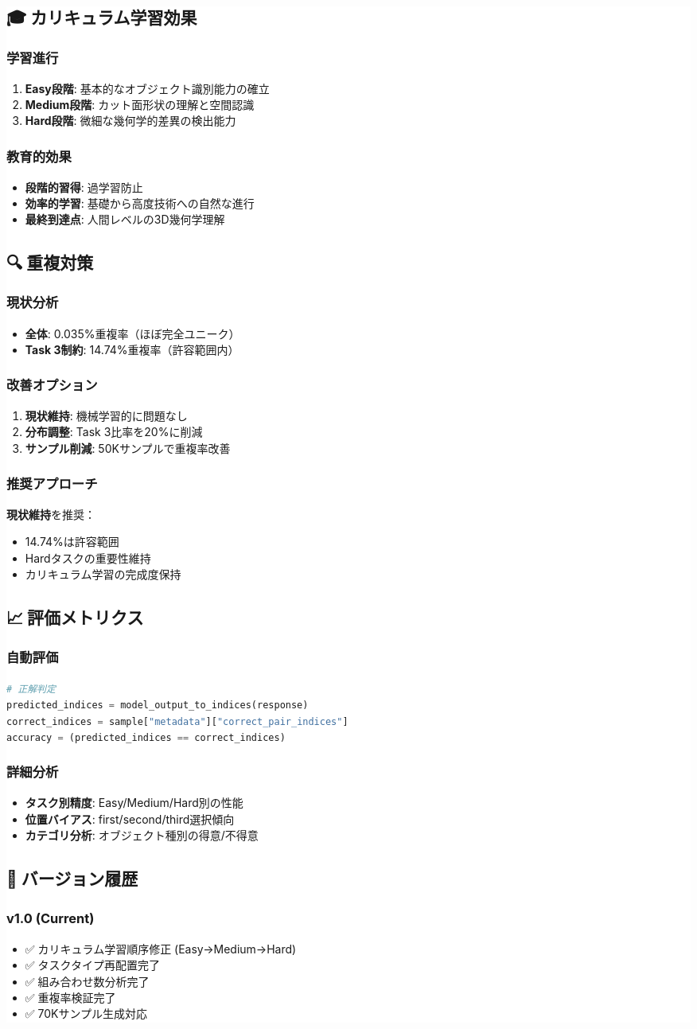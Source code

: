 ## 🎓 カリキュラム学習効果

### 学習進行
1. **Easy段階**: 基本的なオブジェクト識別能力の確立
2. **Medium段階**: カット面形状の理解と空間認識
3. **Hard段階**: 微細な幾何学的差異の検出能力

### 教育的効果
- **段階的習得**: 過学習防止
- **効率的学習**: 基礎から高度技術への自然な進行
- **最終到達点**: 人間レベルの3D幾何学理解

## 🔍 重複対策

### 現状分析
- **全体**: 0.035%重複率（ほぼ完全ユニーク）
- **Task 3制約**: 14.74%重複率（許容範囲内）

### 改善オプション
1. **現状維持**: 機械学習的に問題なし
2. **分布調整**: Task 3比率を20%に削減
3. **サンプル削減**: 50Kサンプルで重複率改善

### 推奨アプローチ
**現状維持**を推奨：
- 14.74%は許容範囲
- Hardタスクの重要性維持
- カリキュラム学習の完成度保持

## 📈 評価メトリクス

### 自動評価
```python
# 正解判定
predicted_indices = model_output_to_indices(response)
correct_indices = sample["metadata"]["correct_pair_indices"]
accuracy = (predicted_indices == correct_indices)
```

### 詳細分析
- **タスク別精度**: Easy/Medium/Hard別の性能
- **位置バイアス**: first/second/third選択傾向
- **カテゴリ分析**: オブジェクト種別の得意/不得意

## 🔄 バージョン履歴

### v1.0 (Current)
- ✅ カリキュラム学習順序修正 (Easy→Medium→Hard)
- ✅ タスクタイプ再配置完了
- ✅ 組み合わせ数分析完了
- ✅ 重複率検証完了
- ✅ 70Kサンプル生成対応

